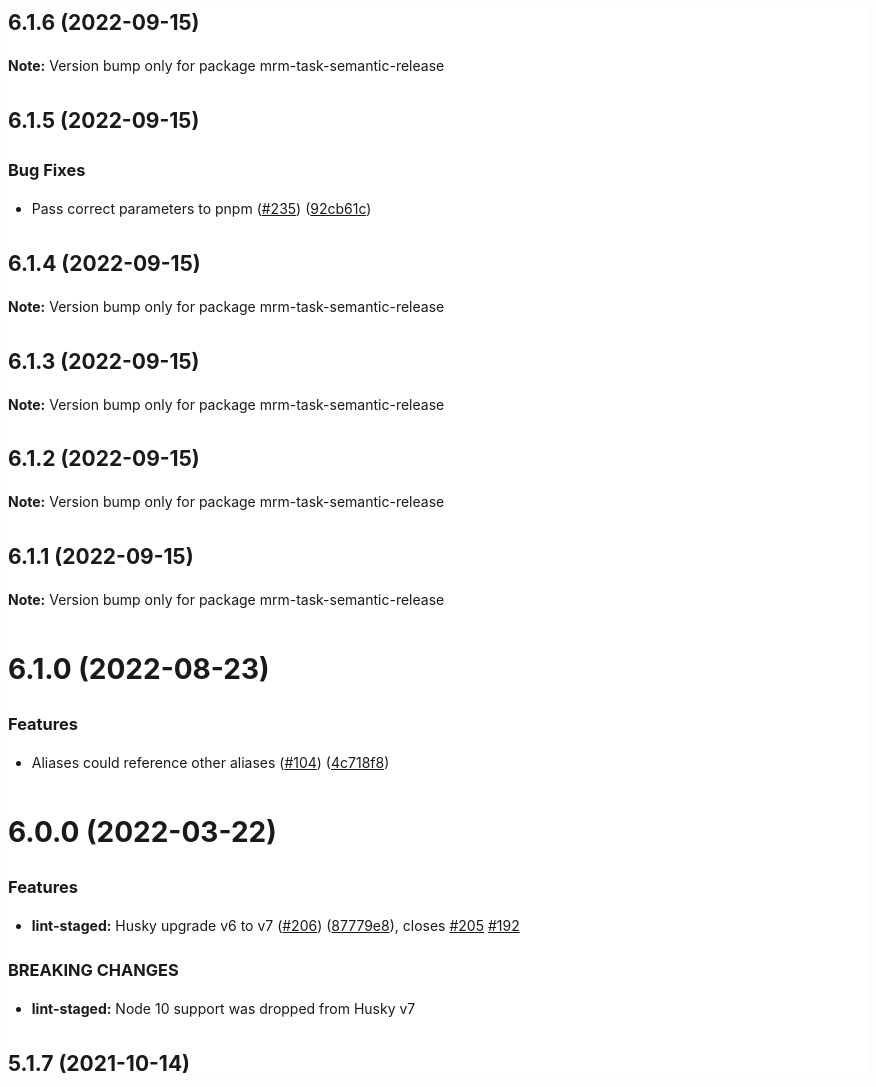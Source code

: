 ## 6.1.6 (2022-09-15)

**Note:** Version bump only for package mrm-task-semantic-release

## 6.1.5 (2022-09-15)

### Bug Fixes

- Pass correct parameters to pnpm ([#235](https://github.com/sapegin/mrm/issues/235)) ([92cb61c](https://github.com/sapegin/mrm/commit/92cb61c03c02559269cfaadaa391a069ef9add08))

## 6.1.4 (2022-09-15)

**Note:** Version bump only for package mrm-task-semantic-release

## 6.1.3 (2022-09-15)

**Note:** Version bump only for package mrm-task-semantic-release

## 6.1.2 (2022-09-15)

**Note:** Version bump only for package mrm-task-semantic-release

## 6.1.1 (2022-09-15)

**Note:** Version bump only for package mrm-task-semantic-release

# 6.1.0 (2022-08-23)

### Features

- Aliases could reference other aliases ([#104](https://github.com/sapegin/mrm/issues/104)) ([4c718f8](https://github.com/sapegin/mrm/commit/4c718f80029a218357204fd788c0bccdf99b7d67))

# 6.0.0 (2022-03-22)

### Features

- **lint-staged:** Husky upgrade v6 to v7 ([#206](https://github.com/sapegin/mrm/issues/206)) ([87779e8](https://github.com/sapegin/mrm/commit/87779e891efbd61ec10b59f7c41ac66b4263d6ce)), closes [#205](https://github.com/sapegin/mrm/issues/205) [#192](https://github.com/sapegin/mrm/issues/192)

### BREAKING CHANGES

- **lint-staged:** Node 10 support was dropped from Husky v7

## 5.1.7 (2021-10-14)
